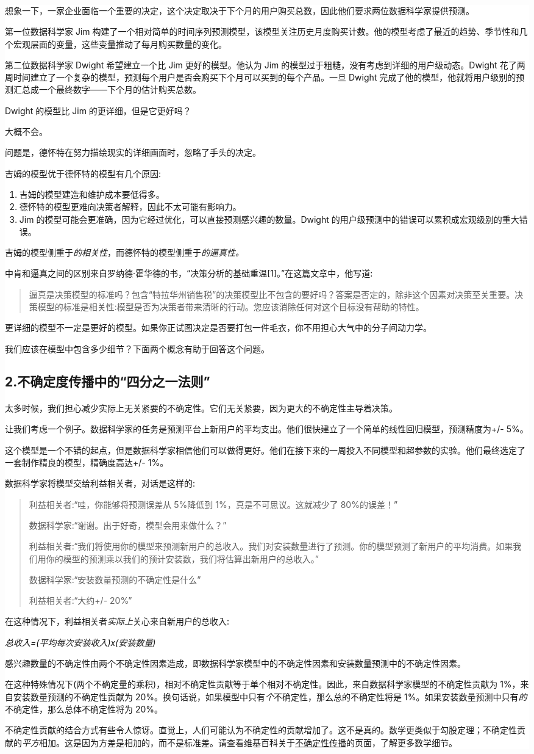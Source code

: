 想象一下，一家企业面临一个重要的决定，这个决定取决于下个月的用户购买总数，因此他们要求两位数据科学家提供预测。

第一位数据科学家 Jim 构建了一个相对简单的时间序列预测模型，该模型关注历史月度购买计数。他的模型考虑了最近的趋势、季节性和几个宏观层面的变量，这些变量推动了每月购买数量的变化。

第二位数据科学家 Dwight 希望建立一个比 Jim 更好的模型。他认为 Jim 的模型过于粗糙，没有考虑到详细的用户级动态。Dwight 花了两周时间建立了一个复杂的模型，预测每个用户是否会购买下个月可以买到的每个产品。一旦 Dwight 完成了他的模型，他就将用户级别的预测汇总成一个最终数字——下个月的估计购买总数。

Dwight 的模型比 Jim 的更详细，但是它更好吗？

大概不会。

问题是，德怀特在努力描绘现实的详细画面时，忽略了手头的决定。

吉姆的模型优于德怀特的模型有几个原因:

1.  吉姆的模型建造和维护成本要低得多。
2.  德怀特的模型更难向决策者解释，因此不太可能有影响力。
3.  Jim 的模型可能会更准确，因为它经过优化，可以直接预测感兴趣的数量。Dwight 的用户级预测中的错误可以累积成宏观级别的重大错误。

吉姆的模型侧重于*的相关性*，而德怀特的模型侧重于*的逼真性。*

中肯和逼真之间的区别来自罗纳德·霍华德的书，“决策分析的基础重温[1]。”在这篇文章中，他写道:

> 逼真是决策模型的标准吗？包含“特拉华州销售税”的决策模型比不包含的要好吗？答案是否定的，除非这个因素对决策至关重要。决策模型的标准是相关性:模型是否为决策者带来清晰的行动。您应该消除任何对这个目标没有帮助的特性。

更详细的模型不一定是更好的模型。如果你正试图决定是否要打包一件毛衣，你不用担心大气中的分子间动力学。

我们应该在模型中包含多少细节？下面两个概念有助于回答这个问题。

## 2.不确定度传播中的“四分之一法则”

太多时候，我们担心减少实际上无关紧要的不确定性。它们无关紧要，因为更大的不确定性主导着决策。

让我们考虑一个例子。数据科学家的任务是预测平台上新用户的平均支出。他们很快建立了一个简单的线性回归模型，预测精度为+/- 5%。

这个模型是一个不错的起点，但是数据科学家相信他们可以做得更好。他们在接下来的一周投入不同模型和超参数的实验。他们最终选定了一套制作精良的模型，精确度高达+/- 1%。

数据科学家将模型交给利益相关者，对话是这样的:

> 利益相关者:“哇，你能够将预测误差从 5%降低到 1%，真是不可思议。这就减少了 80%的误差！”
> 
> 数据科学家:“谢谢。出于好奇，模型会用来做什么？”
> 
> 利益相关者:“我们将使用你的模型来预测新用户的总收入。我们对安装数量进行了预测。你的模型预测了新用户的平均消费。如果我们用你的模型的预测乘以我们的预计安装数，我们将估算出新用户的总收入。”
> 
> 数据科学家:“安装数量预测的不确定性是什么”
> 
> 利益相关者:“大约+/- 20%”

在这种情况下，利益相关者*实际上*关心来自新用户的总收入:

*总收入=(平均每次安装收入)x(安装数量)*

感兴趣数量的不确定性由两个不确定性因素造成，即数据科学家模型中的不确定性因素和安装数量预测中的不确定性因素。

在这种特殊情况下(两个不确定量的乘积)，相对不确定性贡献等于单个相对不确定性。因此，来自数据科学家模型的不确定性贡献为 1%，来自安装数量预测的不确定性贡献为 20%。换句话说，如果模型中只有*个*不确定性，那么总的不确定性将是 1%。如果安装数量预测中只有*的*不确定性，那么总体不确定性将为 20%。

不确定性贡献的结合方式有些令人惊讶。直觉上，人们可能认为不确定性的贡献增加了。这不是真的。数学更类似于勾股定理；不确定性贡献的*平方*相加。这是因为方差是相加的，而不是标准差。请查看维基百科关于[不确定性传播](https://en.wikipedia.org/wiki/Propagation_of_uncertainty)的页面，了解更多数学细节。
